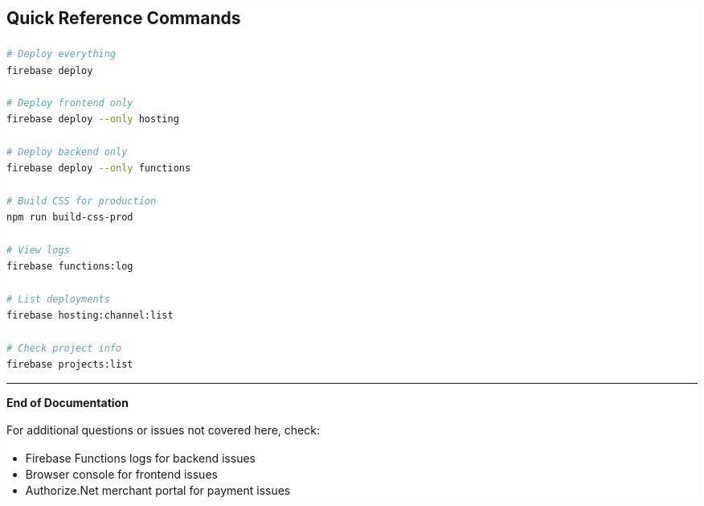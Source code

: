 
## Quick Reference Commands

```bash
# Deploy everything
firebase deploy

# Deploy frontend only
firebase deploy --only hosting

# Deploy backend only
firebase deploy --only functions

# Build CSS for production
npm run build-css-prod

# View logs
firebase functions:log

# List deployments
firebase hosting:channel:list

# Check project info
firebase projects:list
```

---

**End of Documentation**

For additional questions or issues not covered here, check:
- Firebase Functions logs for backend issues
- Browser console for frontend issues
- Authorize.Net merchant portal for payment issues